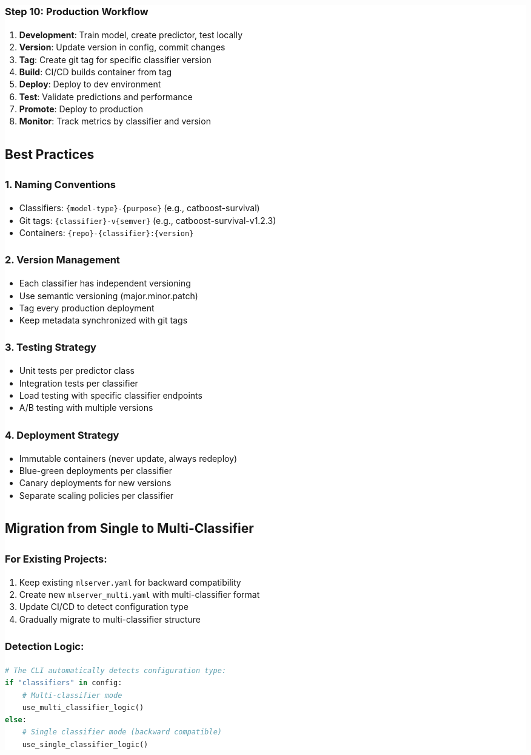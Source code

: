 ### Step 10: Production Workflow

1. **Development**: Train model, create predictor, test locally
2. **Version**: Update version in config, commit changes
3. **Tag**: Create git tag for specific classifier version
4. **Build**: CI/CD builds container from tag
5. **Deploy**: Deploy to dev environment
6. **Test**: Validate predictions and performance
7. **Promote**: Deploy to production
8. **Monitor**: Track metrics by classifier and version

## Best Practices

### 1. Naming Conventions
- Classifiers: `{model-type}-{purpose}` (e.g., catboost-survival)
- Git tags: `{classifier}-v{semver}` (e.g., catboost-survival-v1.2.3)
- Containers: `{repo}-{classifier}:{version}`

### 2. Version Management
- Each classifier has independent versioning
- Use semantic versioning (major.minor.patch)
- Tag every production deployment
- Keep metadata synchronized with git tags

### 3. Testing Strategy
- Unit tests per predictor class
- Integration tests per classifier
- Load testing with specific classifier endpoints
- A/B testing with multiple versions

### 4. Deployment Strategy
- Immutable containers (never update, always redeploy)
- Blue-green deployments per classifier
- Canary deployments for new versions
- Separate scaling policies per classifier

## Migration from Single to Multi-Classifier

### For Existing Projects:
1. Keep existing `mlserver.yaml` for backward compatibility
2. Create new `mlserver_multi.yaml` with multi-classifier format
3. Update CI/CD to detect configuration type
4. Gradually migrate to multi-classifier structure

### Detection Logic:
```python
# The CLI automatically detects configuration type:
if "classifiers" in config:
    # Multi-classifier mode
    use_multi_classifier_logic()
else:
    # Single classifier mode (backward compatible)
    use_single_classifier_logic()
```
